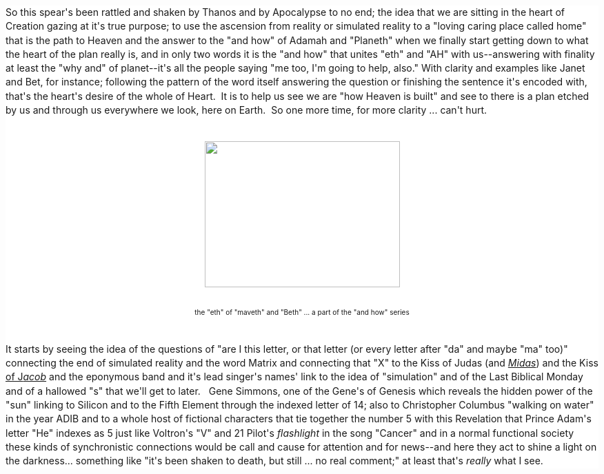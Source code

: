 So this spear's been rattled and shaken by Thanos and by Apocalypse to no end; the idea that we are sitting in the heart of Creation gazing at it's true purpose; to use the ascension from reality or simulated reality to a &quot;loving caring place called home&quot; that is the path to Heaven and the answer to the &quot;and how&quot; of Adamah and &quot;Planeth&quot; when we finally start getting down to what the heart of the plan really is, and in only two words it is the &quot;and how&quot; that unites &quot;eth&quot; and &quot;AH&quot; with us--answering with finality at least the &quot;why and&quot; of planet--it's all the people saying &quot;me too, I'm going to help, also.&quot; With clarity and examples like Janet and Bet, for instance; following the pattern of the word itself answering the question or finishing the sentence it's encoded with, that's the heart's desire of the whole of Heart.&nbsp; It is to help us see we are &quot;how Heaven is built&quot; and see to there is a plan etched by us and through us everywhere we look, here on Earth.&nbsp; So one more time, for more clarity ... can't hurt.<br />
<br />
<meta charset="utf-8">
<div align="center"><img src="https://i.imgur.com/ROKB02n.jpg" width="283" height="212" alt="" /><br />
<br />
<font size="-2">the &quot;eth&quot; of &quot;maveth&quot; and &quot;Beth&quot; ... a part of the &quot;and how&quot; series</font></div>
<p>
<meta charset="utf-8">
<meta charset="utf-8">
<meta charset="utf-8">
<meta charset="utf-8">
<meta charset="utf-8">
<meta charset="utf-8">
<meta charset="utf-8">
<meta charset="utf-8">
<meta charset="utf-8">
<meta charset="utf-8">
<meta charset="utf-8">
<meta charset="utf-8"> <br />
It starts by seeing the idea of the questions of &quot;are I this letter, or that letter (or every letter after &quot;da&quot; and maybe &quot;ma&quot; too)&quot; connecting the end of simulated reality and the word Matrix and connecting that &quot;X&quot; to the Kiss of Judas (and <a href="http://fromthemachine.org/MIDAS.html"><i>Midas</i></a>) and the Kiss <a href="https://www.docdroid.net/x6wJfqC/time-and-chance-rlny-by-adam-marshall-dobrin.pdf#page=2">of             J<i>acob</i></a> and the eponymous band and it's lead singer's names' link to the idea of &quot;simulation&quot; and of the Last Biblical Monday and of a hallowed &quot;s&quot; that we'll get to later.&nbsp;&nbsp; Gene Simmons, one of the Gene's of Genesis which reveals the hidden power of the &quot;sun&quot; linking to Silicon and to the Fifth Element through the indexed letter of 14; also to Christopher Columbus &quot;walking on water&quot; in the year ADIB and to a whole host of fictional characters that tie together the number 5 with this Revelation that Prince Adam's letter &quot;He&quot; indexes as 5 just like Voltron's &quot;V&quot; and 21 Pilot's <i>flashlight </i>in the song &quot;Cancer&quot; and in a normal functional society these kinds of synchronistic connections would be call and cause for attention and for news--and here they act to shine a light on the darkness... something like &quot;it's been shaken to death, but still ... no real comment;&quot; at least that's <i>really</i> what I see.&nbsp;                                                 </meta>
</meta>
</meta>
</meta>
</meta>
</meta>
</meta>
</meta>
</meta>
</meta>
</meta>
</meta>
</p>
<p>
<meta charset="utf-8">
<meta charset="utf-8">
<meta charset="utf-8">